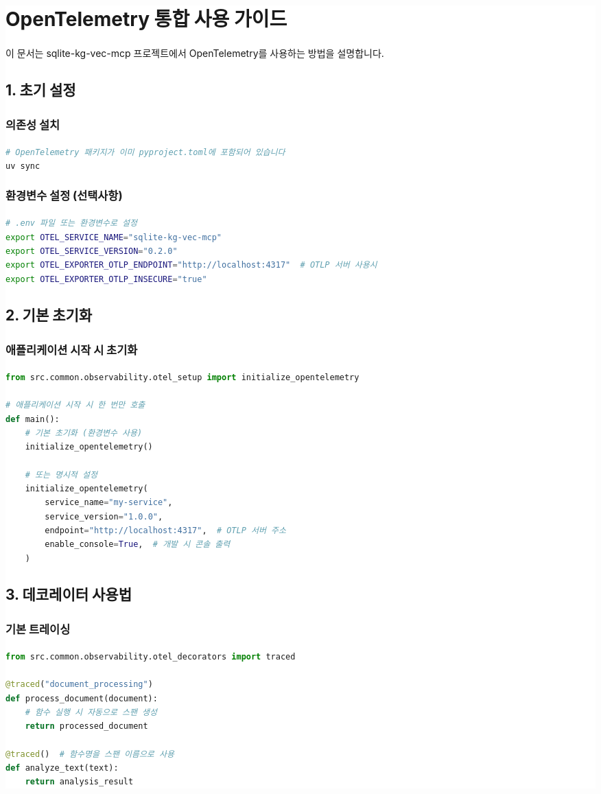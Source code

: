 # OpenTelemetry 통합 사용 가이드

이 문서는 sqlite-kg-vec-mcp 프로젝트에서 OpenTelemetry를 사용하는 방법을 설명합니다.

## 1. 초기 설정

### 의존성 설치
```bash
# OpenTelemetry 패키지가 이미 pyproject.toml에 포함되어 있습니다
uv sync
```

### 환경변수 설정 (선택사항)
```bash
# .env 파일 또는 환경변수로 설정
export OTEL_SERVICE_NAME="sqlite-kg-vec-mcp"
export OTEL_SERVICE_VERSION="0.2.0"
export OTEL_EXPORTER_OTLP_ENDPOINT="http://localhost:4317"  # OTLP 서버 사용시
export OTEL_EXPORTER_OTLP_INSECURE="true"
```

## 2. 기본 초기화

### 애플리케이션 시작 시 초기화
```python
from src.common.observability.otel_setup import initialize_opentelemetry

# 애플리케이션 시작 시 한 번만 호출
def main():
    # 기본 초기화 (환경변수 사용)
    initialize_opentelemetry()
    
    # 또는 명시적 설정
    initialize_opentelemetry(
        service_name="my-service",
        service_version="1.0.0",
        endpoint="http://localhost:4317",  # OTLP 서버 주소
        enable_console=True,  # 개발 시 콘솔 출력
    )
```

## 3. 데코레이터 사용법

### 기본 트레이싱
```python
from src.common.observability.otel_decorators import traced

@traced("document_processing")
def process_document(document):
    # 함수 실행 시 자동으로 스팬 생성
    return processed_document

@traced()  # 함수명을 스팬 이름으로 사용
def analyze_text(text):
    return analysis_result
```
